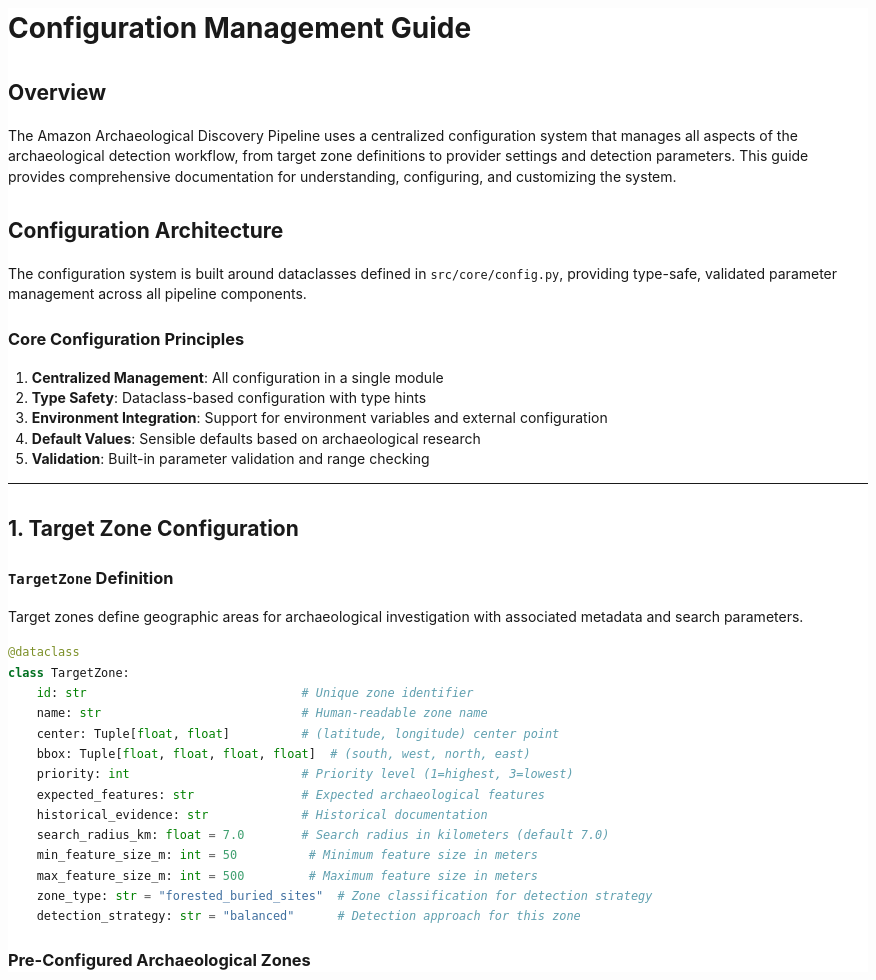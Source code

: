  # Configuration Management Guide

## Overview

The Amazon Archaeological Discovery Pipeline uses a centralized configuration system that manages all aspects of the archaeological detection workflow, from target zone definitions to provider settings and detection parameters. This guide provides comprehensive documentation for understanding, configuring, and customizing the system.

## Configuration Architecture

The configuration system is built around dataclasses defined in `src/core/config.py`, providing type-safe, validated parameter management across all pipeline components.

### Core Configuration Principles

1. **Centralized Management**: All configuration in a single module
2. **Type Safety**: Dataclass-based configuration with type hints
3. **Environment Integration**: Support for environment variables and external configuration
4. **Default Values**: Sensible defaults based on archaeological research
5. **Validation**: Built-in parameter validation and range checking

---

## 1. Target Zone Configuration

### `TargetZone` Definition

Target zones define geographic areas for archaeological investigation with associated metadata and search parameters.

```python
@dataclass
class TargetZone:
    id: str                              # Unique zone identifier
    name: str                            # Human-readable zone name
    center: Tuple[float, float]          # (latitude, longitude) center point
    bbox: Tuple[float, float, float, float]  # (south, west, north, east)
    priority: int                        # Priority level (1=highest, 3=lowest)
    expected_features: str               # Expected archaeological features
    historical_evidence: str             # Historical documentation
    search_radius_km: float = 7.0        # Search radius in kilometers (default 7.0)
    min_feature_size_m: int = 50          # Minimum feature size in meters
    max_feature_size_m: int = 500         # Maximum feature size in meters
    zone_type: str = "forested_buried_sites"  # Zone classification for detection strategy
    detection_strategy: str = "balanced"      # Detection approach for this zone
```

### Pre-Configured Archaeological Zones
